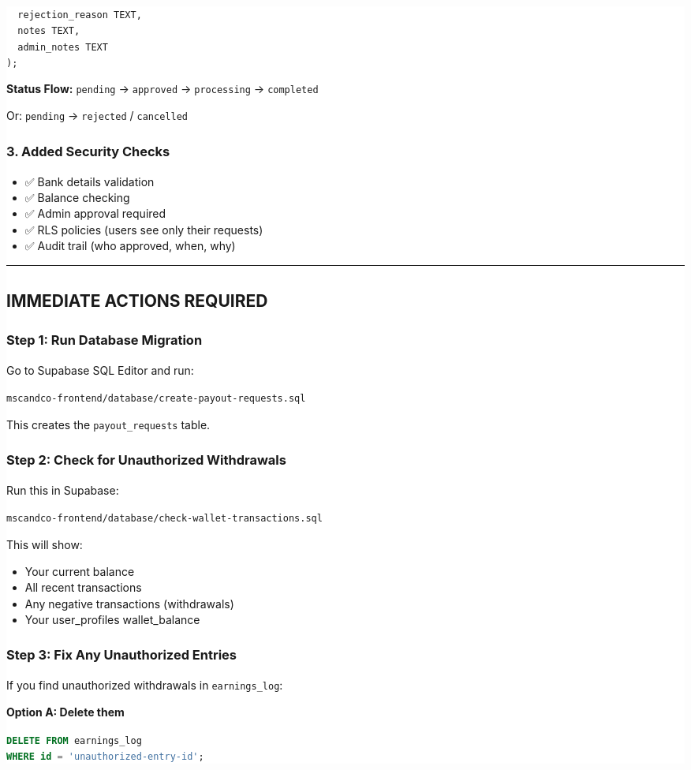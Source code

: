 ```sql
  rejection_reason TEXT,
  notes TEXT,
  admin_notes TEXT
);
```

**Status Flow:**
`pending` → `approved` → `processing` → `completed`

Or: `pending` → `rejected` / `cancelled`

### **3. Added Security Checks**

- ✅ Bank details validation
- ✅ Balance checking
- ✅ Admin approval required
- ✅ RLS policies (users see only their requests)
- ✅ Audit trail (who approved, when, why)

---

## **IMMEDIATE ACTIONS REQUIRED**

### **Step 1: Run Database Migration**

Go to Supabase SQL Editor and run:
```
mscandco-frontend/database/create-payout-requests.sql
```

This creates the `payout_requests` table.

### **Step 2: Check for Unauthorized Withdrawals**

Run this in Supabase:
```
mscandco-frontend/database/check-wallet-transactions.sql
```

This will show:
- Your current balance
- All recent transactions
- Any negative transactions (withdrawals)
- Your user_profiles wallet_balance

### **Step 3: Fix Any Unauthorized Entries**

If you find unauthorized withdrawals in `earnings_log`:

**Option A: Delete them**
```sql
DELETE FROM earnings_log 
WHERE id = 'unauthorized-entry-id';
```
